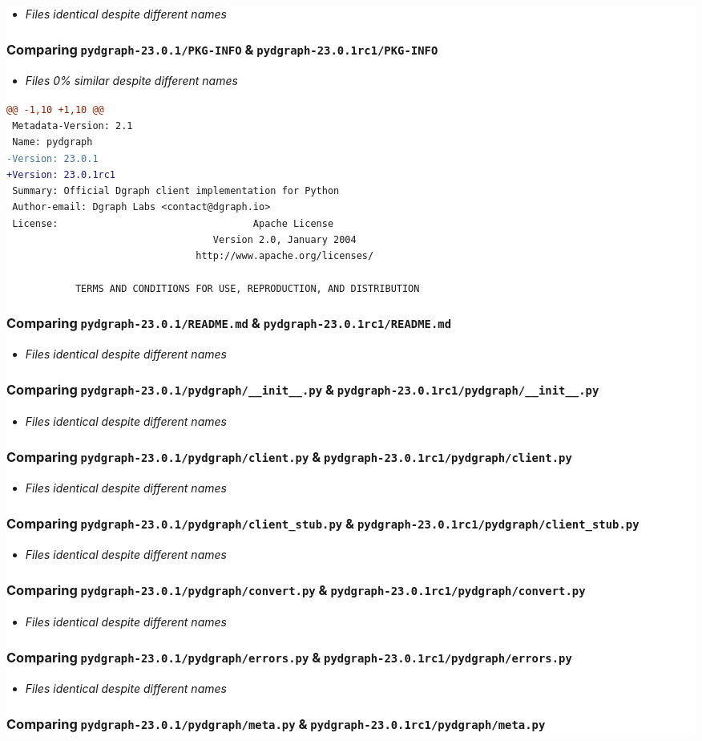  * *Files identical despite different names*

### Comparing `pydgraph-23.0.1/PKG-INFO` & `pydgraph-23.0.1rc1/PKG-INFO`

 * *Files 0% similar despite different names*

```diff
@@ -1,10 +1,10 @@
 Metadata-Version: 2.1
 Name: pydgraph
-Version: 23.0.1
+Version: 23.0.1rc1
 Summary: Official Dgraph client implementation for Python
 Author-email: Dgraph Labs <contact@dgraph.io>
 License:                                  Apache License
                                    Version 2.0, January 2004
                                 http://www.apache.org/licenses/
         
            TERMS AND CONDITIONS FOR USE, REPRODUCTION, AND DISTRIBUTION
```

### Comparing `pydgraph-23.0.1/README.md` & `pydgraph-23.0.1rc1/README.md`

 * *Files identical despite different names*

### Comparing `pydgraph-23.0.1/pydgraph/__init__.py` & `pydgraph-23.0.1rc1/pydgraph/__init__.py`

 * *Files identical despite different names*

### Comparing `pydgraph-23.0.1/pydgraph/client.py` & `pydgraph-23.0.1rc1/pydgraph/client.py`

 * *Files identical despite different names*

### Comparing `pydgraph-23.0.1/pydgraph/client_stub.py` & `pydgraph-23.0.1rc1/pydgraph/client_stub.py`

 * *Files identical despite different names*

### Comparing `pydgraph-23.0.1/pydgraph/convert.py` & `pydgraph-23.0.1rc1/pydgraph/convert.py`

 * *Files identical despite different names*

### Comparing `pydgraph-23.0.1/pydgraph/errors.py` & `pydgraph-23.0.1rc1/pydgraph/errors.py`

 * *Files identical despite different names*

### Comparing `pydgraph-23.0.1/pydgraph/meta.py` & `pydgraph-23.0.1rc1/pydgraph/meta.py`
